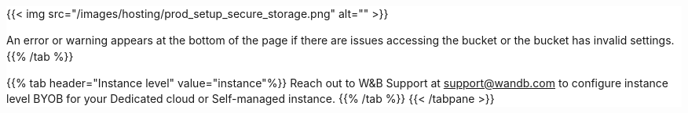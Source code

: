 {{< img src="/images/hosting/prod_setup_secure_storage.png" alt="" >}}

An error or warning appears at the bottom of the page if there are issues accessing the bucket or the bucket has invalid settings.
{{% /tab %}}

{{% tab header="Instance level" value="instance"%}}
Reach out to W&B Support at support@wandb.com to configure instance level BYOB for your Dedicated cloud or Self-managed instance.
{{% /tab %}}
{{< /tabpane >}}
